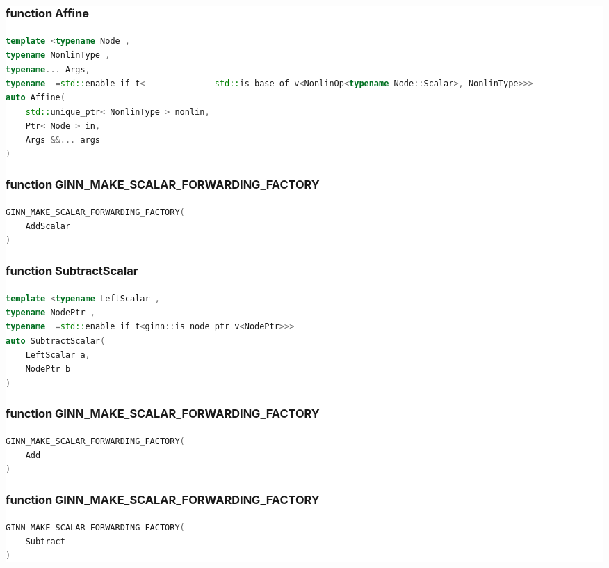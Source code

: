 
### function Affine

```cpp
template <typename Node ,
typename NonlinType ,
typename... Args,
typename  =std::enable_if_t<              std::is_base_of_v<NonlinOp<typename Node::Scalar>, NonlinType>>>
auto Affine(
    std::unique_ptr< NonlinType > nonlin,
    Ptr< Node > in,
    Args &&... args
)
```


### function GINN_MAKE_SCALAR_FORWARDING_FACTORY

```cpp
GINN_MAKE_SCALAR_FORWARDING_FACTORY(
    AddScalar 
)
```


### function SubtractScalar

```cpp
template <typename LeftScalar ,
typename NodePtr ,
typename  =std::enable_if_t<ginn::is_node_ptr_v<NodePtr>>>
auto SubtractScalar(
    LeftScalar a,
    NodePtr b
)
```


### function GINN_MAKE_SCALAR_FORWARDING_FACTORY

```cpp
GINN_MAKE_SCALAR_FORWARDING_FACTORY(
    Add 
)
```


### function GINN_MAKE_SCALAR_FORWARDING_FACTORY

```cpp
GINN_MAKE_SCALAR_FORWARDING_FACTORY(
    Subtract 
)
```
